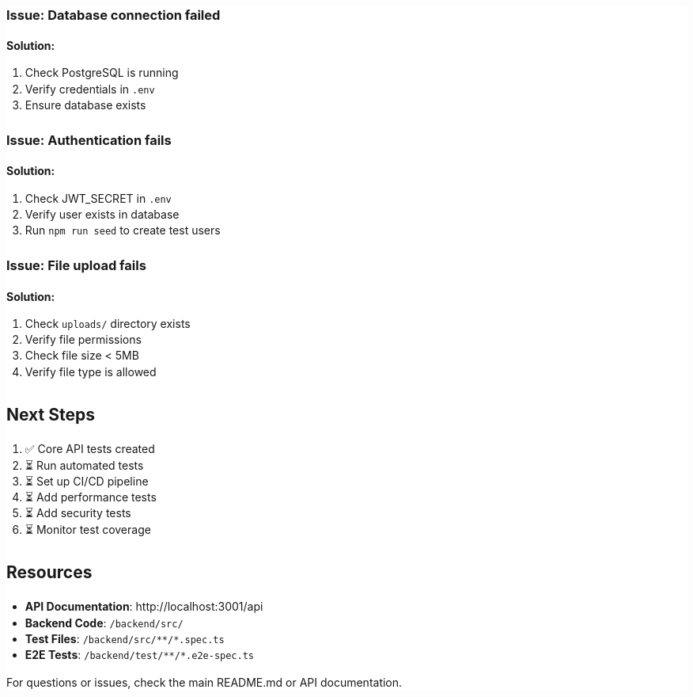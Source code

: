 ### Issue: Database connection failed

**Solution:**
1. Check PostgreSQL is running
2. Verify credentials in `.env`
3. Ensure database exists

### Issue: Authentication fails

**Solution:**
1. Check JWT_SECRET in `.env`
2. Verify user exists in database
3. Run `npm run seed` to create test users

### Issue: File upload fails

**Solution:**
1. Check `uploads/` directory exists
2. Verify file permissions
3. Check file size < 5MB
4. Verify file type is allowed

## Next Steps

1. ✅ Core API tests created
2. ⏳ Run automated tests
3. ⏳ Set up CI/CD pipeline
4. ⏳ Add performance tests
5. ⏳ Add security tests
6. ⏳ Monitor test coverage

## Resources

- **API Documentation**: http://localhost:3001/api
- **Backend Code**: `/backend/src/`
- **Test Files**: `/backend/src/**/*.spec.ts`
- **E2E Tests**: `/backend/test/**/*.e2e-spec.ts`

For questions or issues, check the main README.md or API documentation.
